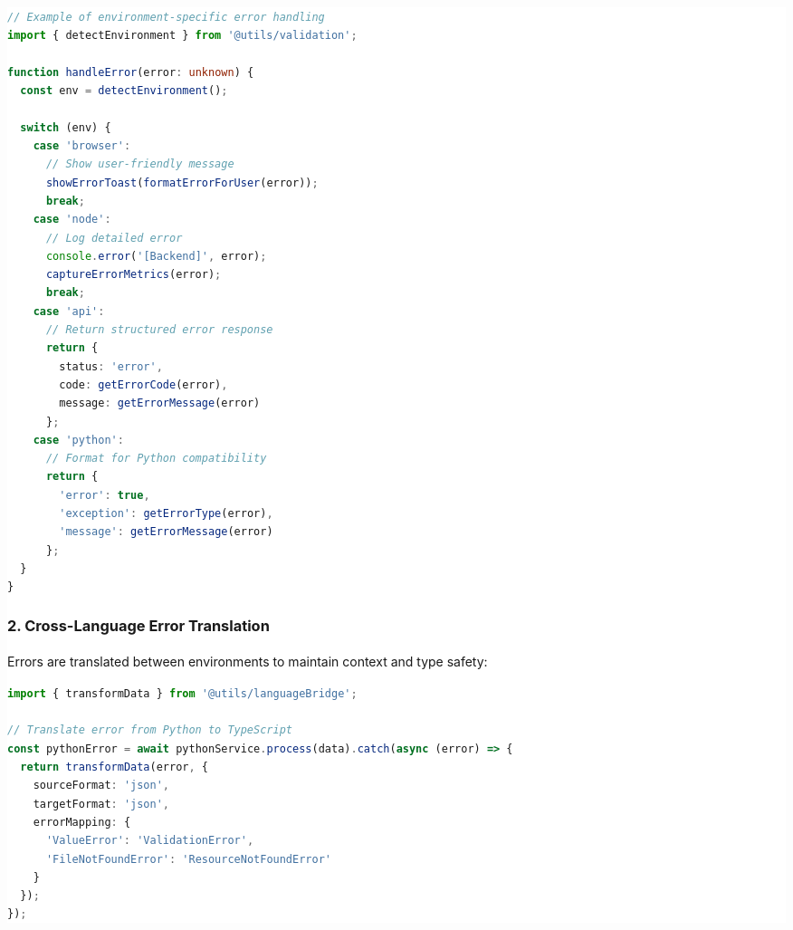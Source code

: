 ```typescript
// Example of environment-specific error handling
import { detectEnvironment } from '@utils/validation';

function handleError(error: unknown) {
  const env = detectEnvironment();
  
  switch (env) {
    case 'browser':
      // Show user-friendly message
      showErrorToast(formatErrorForUser(error));
      break;
    case 'node':
      // Log detailed error
      console.error('[Backend]', error);
      captureErrorMetrics(error);
      break;
    case 'api':
      // Return structured error response
      return {
        status: 'error',
        code: getErrorCode(error),
        message: getErrorMessage(error)
      };
    case 'python':
      // Format for Python compatibility
      return {
        'error': true,
        'exception': getErrorType(error),
        'message': getErrorMessage(error)
      };
  }
}
```

### 2. Cross-Language Error Translation

Errors are translated between environments to maintain context and type safety:

```typescript
import { transformData } from '@utils/languageBridge';

// Translate error from Python to TypeScript
const pythonError = await pythonService.process(data).catch(async (error) => {
  return transformData(error, {
    sourceFormat: 'json',
    targetFormat: 'json',
    errorMapping: {
      'ValueError': 'ValidationError',
      'FileNotFoundError': 'ResourceNotFoundError'
    }
  });
});
```
